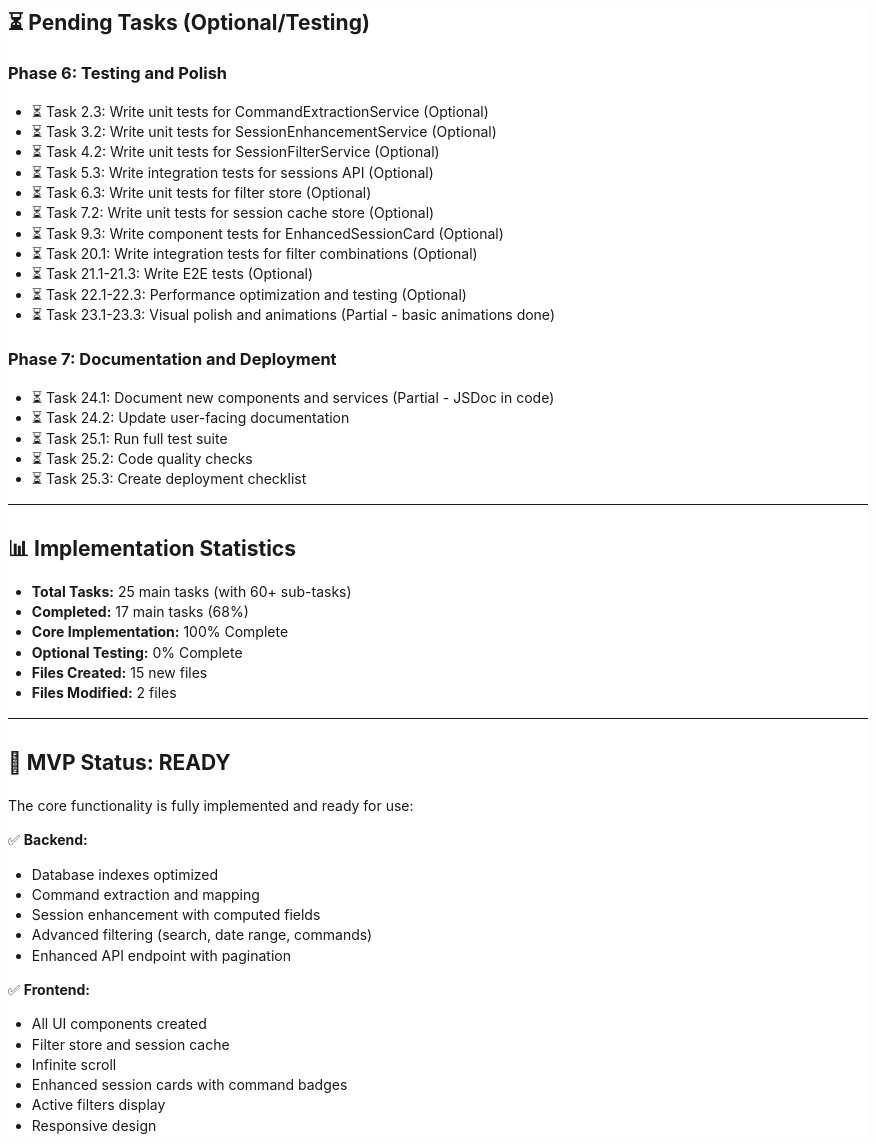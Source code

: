 ## ⏳ Pending Tasks (Optional/Testing)

### Phase 6: Testing and Polish

- ⏳ Task 2.3: Write unit tests for CommandExtractionService (Optional)
- ⏳ Task 3.2: Write unit tests for SessionEnhancementService (Optional)
- ⏳ Task 4.2: Write unit tests for SessionFilterService (Optional)
- ⏳ Task 5.3: Write integration tests for sessions API (Optional)
- ⏳ Task 6.3: Write unit tests for filter store (Optional)
- ⏳ Task 7.2: Write unit tests for session cache store (Optional)
- ⏳ Task 9.3: Write component tests for EnhancedSessionCard (Optional)
- ⏳ Task 20.1: Write integration tests for filter combinations (Optional)
- ⏳ Task 21.1-21.3: Write E2E tests (Optional)
- ⏳ Task 22.1-22.3: Performance optimization and testing (Optional)
- ⏳ Task 23.1-23.3: Visual polish and animations (Partial - basic animations done)

### Phase 7: Documentation and Deployment

- ⏳ Task 24.1: Document new components and services (Partial - JSDoc in code)
- ⏳ Task 24.2: Update user-facing documentation
- ⏳ Task 25.1: Run full test suite
- ⏳ Task 25.2: Code quality checks
- ⏳ Task 25.3: Create deployment checklist

---

## 📊 Implementation Statistics

- **Total Tasks:** 25 main tasks (with 60+ sub-tasks)
- **Completed:** 17 main tasks (68%)
- **Core Implementation:** 100% Complete
- **Optional Testing:** 0% Complete
- **Files Created:** 15 new files
- **Files Modified:** 2 files

---

## 🚀 MVP Status: READY

The core functionality is fully implemented and ready for use:

✅ **Backend:**

- Database indexes optimized
- Command extraction and mapping
- Session enhancement with computed fields
- Advanced filtering (search, date range, commands)
- Enhanced API endpoint with pagination

✅ **Frontend:**

- All UI components created
- Filter store and session cache
- Infinite scroll
- Enhanced session cards with command badges
- Active filters display
- Responsive design
